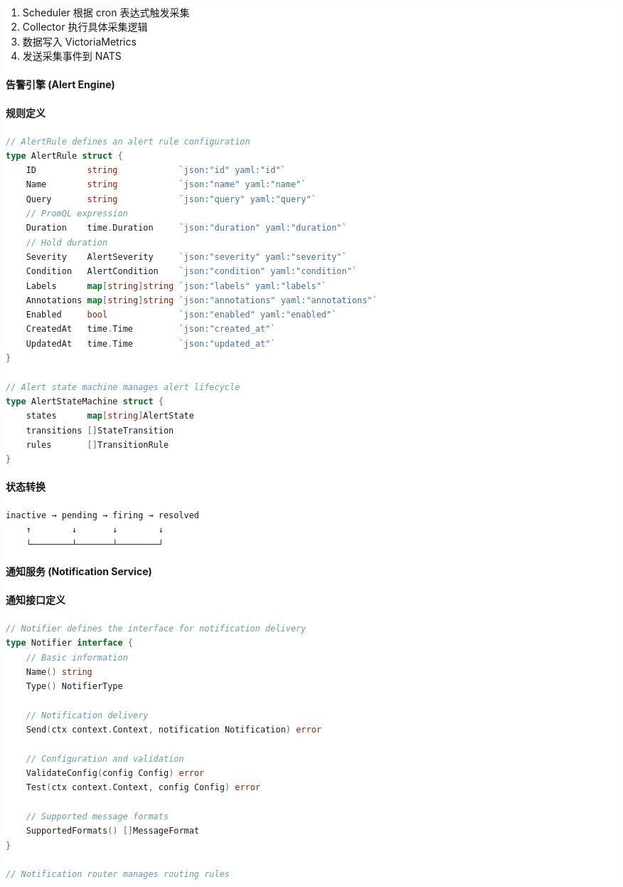 1. Scheduler 根据 cron 表达式触发采集
2. Collector 执行具体采集逻辑
3. 数据写入 VictoriaMetrics
4. 发送采集事件到 NATS

#### 告警引擎 (Alert Engine)

#### 规则定义

```go
// AlertRule defines an alert rule configuration
type AlertRule struct {
    ID          string            `json:"id" yaml:"id"`
    Name        string            `json:"name" yaml:"name"`
    Query       string            `json:"query" yaml:"query"`
    // PromQL expression
    Duration    time.Duration     `json:"duration" yaml:"duration"`
    // Hold duration
    Severity    AlertSeverity     `json:"severity" yaml:"severity"`
    Condition   AlertCondition    `json:"condition" yaml:"condition"`
    Labels      map[string]string `json:"labels" yaml:"labels"`
    Annotations map[string]string `json:"annotations" yaml:"annotations"`
    Enabled     bool              `json:"enabled" yaml:"enabled"`
    CreatedAt   time.Time         `json:"created_at"`
    UpdatedAt   time.Time         `json:"updated_at"`
}

// Alert state machine manages alert lifecycle
type AlertStateMachine struct {
    states      map[string]AlertState
    transitions []StateTransition
    rules       []TransitionRule
}
```

#### 状态转换

```text
inactive → pending → firing → resolved
    ↑        ↓       ↓        ↓
    └────────┴───────┴────────┘
```

#### 通知服务 (Notification Service)

#### 通知接口定义

```go
// Notifier defines the interface for notification delivery
type Notifier interface {
    // Basic information
    Name() string
    Type() NotifierType

    // Notification delivery
    Send(ctx context.Context, notification Notification) error

    // Configuration and validation
    ValidateConfig(config Config) error
    Test(ctx context.Context, config Config) error

    // Supported message formats
    SupportedFormats() []MessageFormat
}

// Notification router manages routing rules
```